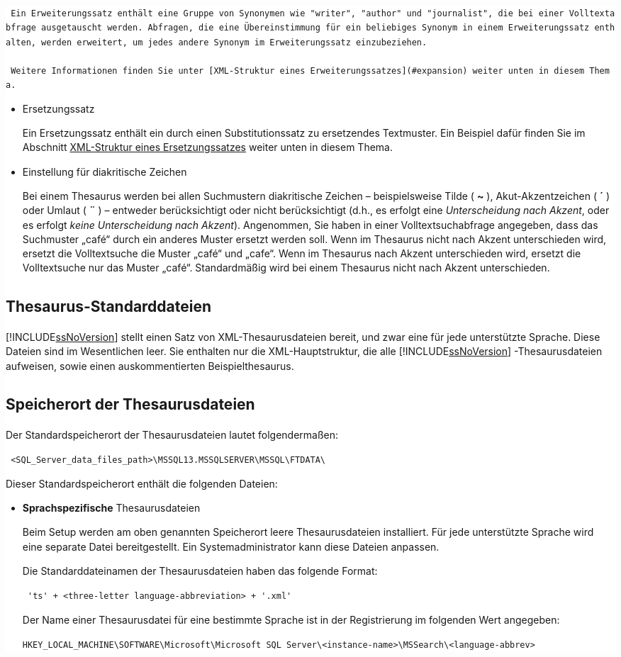      Ein Erweiterungssatz enthält eine Gruppe von Synonymen wie "writer", "author" und "journalist", die bei einer Volltextabfrage ausgetauscht werden. Abfragen, die eine Übereinstimmung für ein beliebiges Synonym in einem Erweiterungssatz enthalten, werden erweitert, um jedes andere Synonym im Erweiterungssatz einzubeziehen.  
  
     Weitere Informationen finden Sie unter [XML-Struktur eines Erweiterungssatzes](#expansion) weiter unten in diesem Thema.  
  
-   Ersetzungssatz  
  
     Ein Ersetzungssatz enthält ein durch einen Substitutionssatz zu ersetzendes Textmuster. Ein Beispiel dafür finden Sie im Abschnitt [XML-Struktur eines Ersetzungssatzes](#replacement) weiter unten in diesem Thema. 

-   Einstellung für diakritische Zeichen  
  
     Bei einem Thesaurus werden bei allen Suchmustern diakritische Zeichen – beispielsweise Tilde ( **~** ), Akut-Akzentzeichen ( **&acute;** ) oder Umlaut ( **&uml;** ) – entweder berücksichtigt oder nicht berücksichtigt (d.h., es erfolgt eine *Unterscheidung nach Akzent*, oder es erfolgt *keine Unterscheidung nach Akzent*). Angenommen, Sie haben in einer Volltextsuchabfrage angegeben, dass das Suchmuster „caf&eacute;“ durch ein anderes Muster ersetzt werden soll. Wenn im Thesaurus nicht nach Akzent unterschieden wird, ersetzt die Volltextsuche die Muster „caf&eacute;“ und „cafe“. Wenn im Thesaurus nach Akzent unterschieden wird, ersetzt die Volltextsuche nur das Muster „caf&eacute;“. Standardmäßig wird bei einem Thesaurus nicht nach Akzent unterschieden.  
  
##  <a name="default-thesaurus-files"></a><a name="initial_thesaurus_files"></a> Thesaurus-Standarddateien
[!INCLUDE[ssNoVersion](../../includes/ssnoversion-md.md)] stellt einen Satz von XML-Thesaurusdateien bereit, und zwar eine für jede unterstützte Sprache. Diese Dateien sind im Wesentlichen leer. Sie enthalten nur die XML-Hauptstruktur, die alle [!INCLUDE[ssNoVersion](../../includes/ssnoversion-md.md)] -Thesaurusdateien aufweisen, sowie einen auskommentierten Beispielthesaurus.  
  
##  <a name="location-of-thesaurus-files"></a><a name="location"></a> Speicherort der Thesaurusdateien  
 Der Standardspeicherort der Thesaurusdateien lautet folgendermaßen:  
  
     <SQL_Server_data_files_path>\MSSQL13.MSSQLSERVER\MSSQL\FTDATA\  
  
 Dieser Standardspeicherort enthält die folgenden Dateien:  
  
-   **Sprachspezifische** Thesaurusdateien  

    Beim Setup werden am oben genannten Speicherort leere Thesaurusdateien installiert. Für jede unterstützte Sprache wird eine separate Datei bereitgestellt. Ein Systemadministrator kann diese Dateien anpassen.  
  
     Die Standarddateinamen der Thesaurusdateien haben das folgende Format:  
  
         'ts' + <three-letter language-abbreviation> + '.xml'  
  
     Der Name einer Thesaurusdatei für eine bestimmte Sprache ist in der Registrierung im folgenden Wert angegeben:
     
        HKEY_LOCAL_MACHINE\SOFTWARE\Microsoft\Microsoft SQL Server\<instance-name>\MSSearch\<language-abbrev>  
  